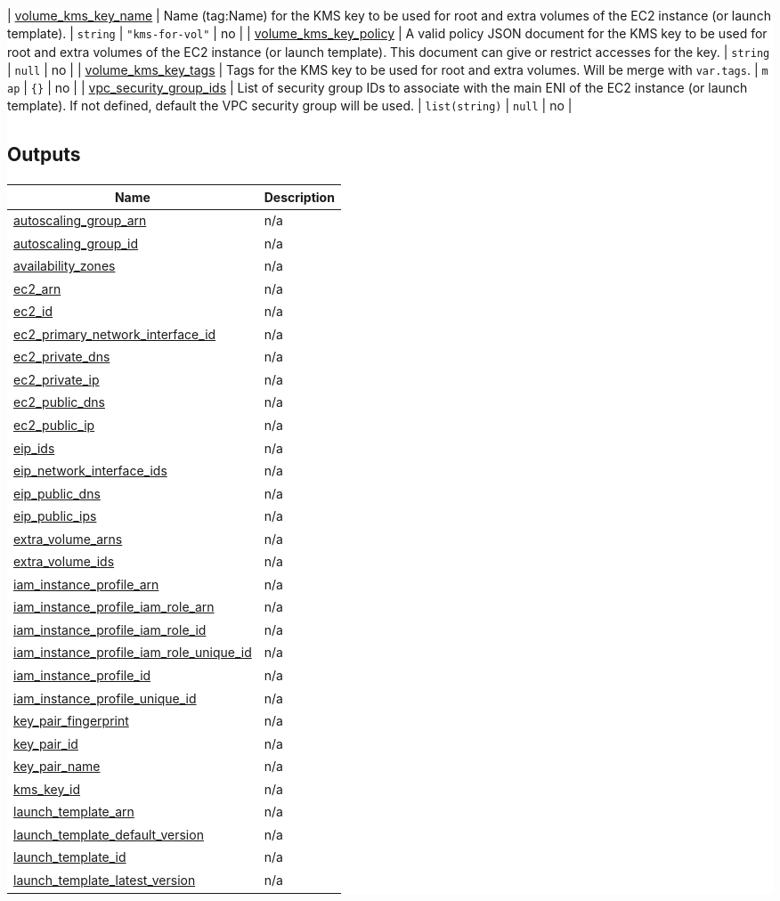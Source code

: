 | <a name="input_volume_kms_key_name"></a> [volume\_kms\_key\_name](#input\_volume\_kms\_key\_name) | Name (tag:Name) for the KMS key to be used for root and extra volumes of the EC2 instance (or launch template). | `string` | `"kms-for-vol"` | no |
| <a name="input_volume_kms_key_policy"></a> [volume\_kms\_key\_policy](#input\_volume\_kms\_key\_policy) | A valid policy JSON document for the KMS key to be used for root and extra volumes of the EC2 instance (or launch template). This document can give or restrict accesses for the key. | `string` | `null` | no |
| <a name="input_volume_kms_key_tags"></a> [volume\_kms\_key\_tags](#input\_volume\_kms\_key\_tags) | Tags for the KMS key to be used for root and extra volumes. Will be merge with `var.tags`. | `map` | `{}` | no |
| <a name="input_vpc_security_group_ids"></a> [vpc\_security\_group\_ids](#input\_vpc\_security\_group\_ids) | List of security group IDs to associate with the main ENI of the EC2 instance (or launch template). If not defined, default the VPC security group will be used. | `list(string)` | `null` | no |

## Outputs

| Name | Description |
|------|-------------|
| <a name="output_autoscaling_group_arn"></a> [autoscaling\_group\_arn](#output\_autoscaling\_group\_arn) | n/a |
| <a name="output_autoscaling_group_id"></a> [autoscaling\_group\_id](#output\_autoscaling\_group\_id) | n/a |
| <a name="output_availability_zones"></a> [availability\_zones](#output\_availability\_zones) | n/a |
| <a name="output_ec2_arn"></a> [ec2\_arn](#output\_ec2\_arn) | n/a |
| <a name="output_ec2_id"></a> [ec2\_id](#output\_ec2\_id) | n/a |
| <a name="output_ec2_primary_network_interface_id"></a> [ec2\_primary\_network\_interface\_id](#output\_ec2\_primary\_network\_interface\_id) | n/a |
| <a name="output_ec2_private_dns"></a> [ec2\_private\_dns](#output\_ec2\_private\_dns) | n/a |
| <a name="output_ec2_private_ip"></a> [ec2\_private\_ip](#output\_ec2\_private\_ip) | n/a |
| <a name="output_ec2_public_dns"></a> [ec2\_public\_dns](#output\_ec2\_public\_dns) | n/a |
| <a name="output_ec2_public_ip"></a> [ec2\_public\_ip](#output\_ec2\_public\_ip) | n/a |
| <a name="output_eip_ids"></a> [eip\_ids](#output\_eip\_ids) | n/a |
| <a name="output_eip_network_interface_ids"></a> [eip\_network\_interface\_ids](#output\_eip\_network\_interface\_ids) | n/a |
| <a name="output_eip_public_dns"></a> [eip\_public\_dns](#output\_eip\_public\_dns) | n/a |
| <a name="output_eip_public_ips"></a> [eip\_public\_ips](#output\_eip\_public\_ips) | n/a |
| <a name="output_extra_volume_arns"></a> [extra\_volume\_arns](#output\_extra\_volume\_arns) | n/a |
| <a name="output_extra_volume_ids"></a> [extra\_volume\_ids](#output\_extra\_volume\_ids) | n/a |
| <a name="output_iam_instance_profile_arn"></a> [iam\_instance\_profile\_arn](#output\_iam\_instance\_profile\_arn) | n/a |
| <a name="output_iam_instance_profile_iam_role_arn"></a> [iam\_instance\_profile\_iam\_role\_arn](#output\_iam\_instance\_profile\_iam\_role\_arn) | n/a |
| <a name="output_iam_instance_profile_iam_role_id"></a> [iam\_instance\_profile\_iam\_role\_id](#output\_iam\_instance\_profile\_iam\_role\_id) | n/a |
| <a name="output_iam_instance_profile_iam_role_unique_id"></a> [iam\_instance\_profile\_iam\_role\_unique\_id](#output\_iam\_instance\_profile\_iam\_role\_unique\_id) | n/a |
| <a name="output_iam_instance_profile_id"></a> [iam\_instance\_profile\_id](#output\_iam\_instance\_profile\_id) | n/a |
| <a name="output_iam_instance_profile_unique_id"></a> [iam\_instance\_profile\_unique\_id](#output\_iam\_instance\_profile\_unique\_id) | n/a |
| <a name="output_key_pair_fingerprint"></a> [key\_pair\_fingerprint](#output\_key\_pair\_fingerprint) | n/a |
| <a name="output_key_pair_id"></a> [key\_pair\_id](#output\_key\_pair\_id) | n/a |
| <a name="output_key_pair_name"></a> [key\_pair\_name](#output\_key\_pair\_name) | n/a |
| <a name="output_kms_key_id"></a> [kms\_key\_id](#output\_kms\_key\_id) | n/a |
| <a name="output_launch_template_arn"></a> [launch\_template\_arn](#output\_launch\_template\_arn) | n/a |
| <a name="output_launch_template_default_version"></a> [launch\_template\_default\_version](#output\_launch\_template\_default\_version) | n/a |
| <a name="output_launch_template_id"></a> [launch\_template\_id](#output\_launch\_template\_id) | n/a |
| <a name="output_launch_template_latest_version"></a> [launch\_template\_latest\_version](#output\_launch\_template\_latest\_version) | n/a |